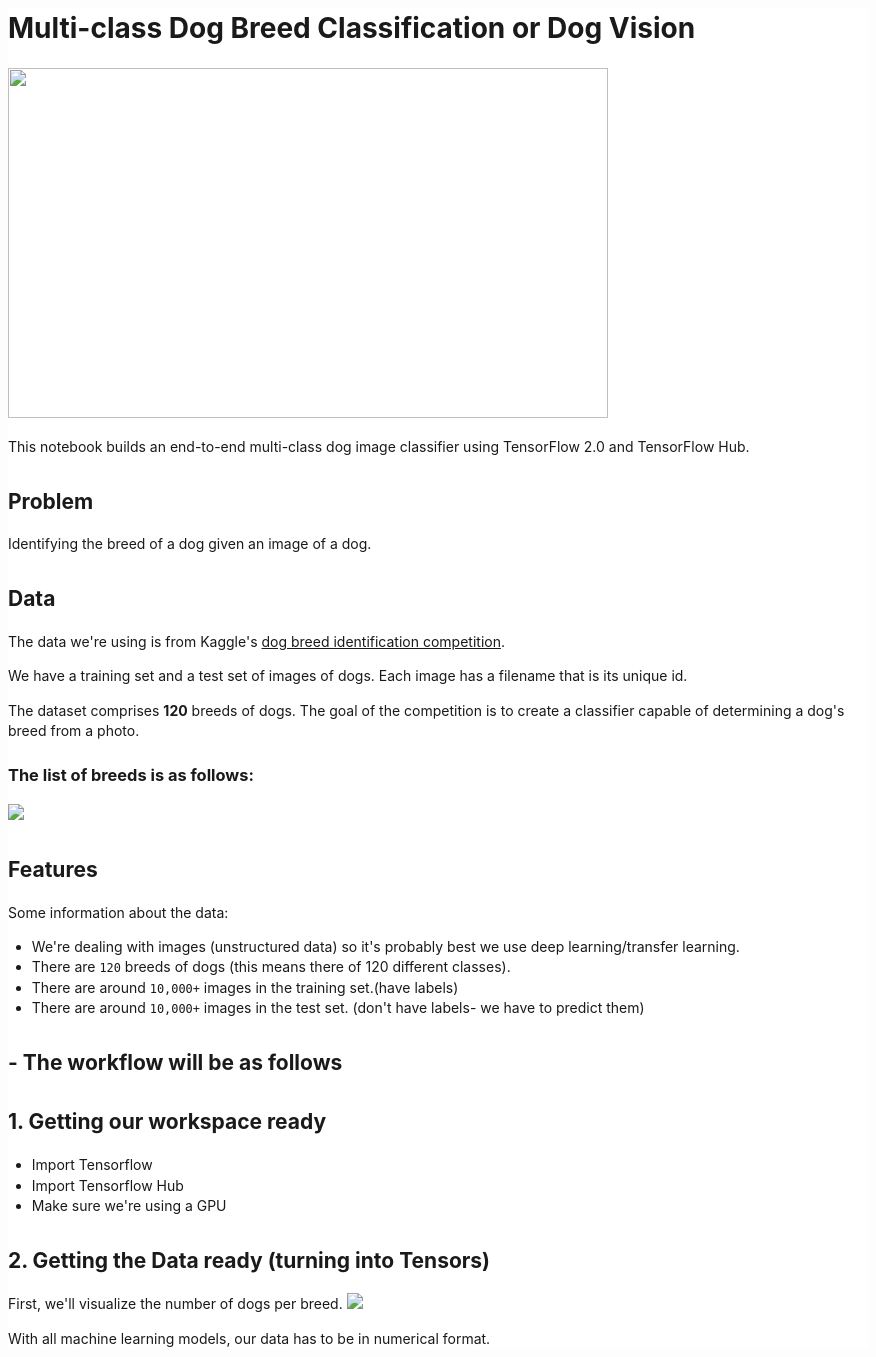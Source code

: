 # Multi-class Dog Breed Classification or Dog Vision

<img src="https://github.com/samyakmohelay/Dog-Breed-Predictor/blob/main/readme_images/dog.png" width="600" height="350">

This notebook builds an end-to-end multi-class dog image classifier using TensorFlow 2.0 and TensorFlow Hub.

## Problem
Identifying the breed of a dog given an image of a dog.

## Data
The data we're using is from Kaggle's [dog breed identification competition](https://www.kaggle.com/c/dog-breed-identification/data).

We have a training set and a test set of images of dogs. 
Each image has a filename that is its unique id. 

The dataset comprises **120** breeds of dogs. 
The goal of the competition is to create a classifier capable of determining a dog's breed from a photo. 

### The list of breeds is as follows: 

![](https://github.com/samyakmohelay/Dog-Breed-Predictor/blob/main/readme_images/1.png)

## Features
Some information about the data:

- We're dealing with images (unstructured data) so it's probably best we use deep learning/transfer learning.
- There are `120` breeds of dogs (this means there of 120 different classes).
- There are around `10,000+` images in the training set.(have labels)
- There are around `10,000+` images in the test set. (don't have labels- we have to predict them)

## - The workflow will be as follows

## 1. Getting our workspace ready
- Import Tensorflow
- Import Tensorflow Hub
- Make sure we're using a GPU

## 2. Getting the Data ready (turning into Tensors)
First, we'll visualize the number of dogs per breed.
![](https://github.com/samyakmohelay/Dog-Breed-Predictor/blob/main/readme_images/2.png)

With all machine learning models, our data has to be in numerical format.
